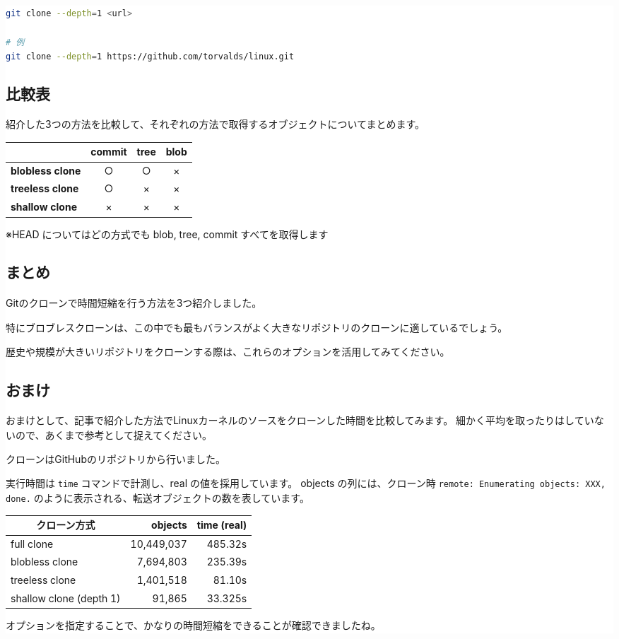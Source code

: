```sh
git clone --depth=1 <url>

# 例
git clone --depth=1 https://github.com/torvalds/linux.git
```

## 比較表

紹介した3つの方法を比較して、それぞれの方法で取得するオブジェクトについてまとめます。

|  | commit | tree | blob |
| --- | :---: | :---: | :---: |
| **blobless clone** | ○ | ○ | × |
| **treeless clone** | ○ | × | × |
| **shallow clone** | × | × | × |

※HEAD についてはどの方式でも blob, tree, commit すべてを取得します

## まとめ

Gitのクローンで時間短縮を行う方法を3つ紹介しました。

特にブロブレスクローンは、この中でも最もバランスがよく大きなリポジトリのクローンに適しているでしょう。

歴史や規模が大きいリポジトリをクローンする際は、これらのオプションを活用してみてください。

## おまけ

おまけとして、記事で紹介した方法でLinuxカーネルのソースをクローンした時間を比較してみます。
細かく平均を取ったりはしていないので、あくまで参考として捉えてください。

クローンはGitHubのリポジトリから行いました。

実行時間は `time` コマンドで計測し、real の値を採用しています。
objects の列には、クローン時 `remote: Enumerating objects: XXX, done.` のように表示される、転送オブジェクトの数を表しています。

| クローン方式 | objects | time (real) |
| --- | ---: | ---: |
| full clone | 10,449,037 | 485.32s |
| blobless clone | 7,694,803 | 235.39s |
| treeless clone | 1,401,518 | 81.10s |
| shallow clone (depth 1) | 91,865 | 33.325s |

オプションを指定することで、かなりの時間短縮をできることが確認できましたね。
